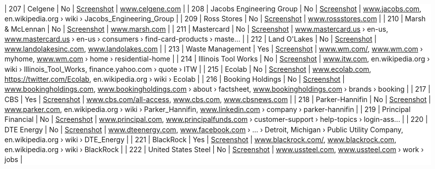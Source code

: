 | 207 | Celgene                                | No  | [Screenshot](screenshots/207-Celgene.png)                                      | www.celgene.com                                                                                                                                                                                                                           |
| 208 | Jacobs Engineering Group               | No  | [Screenshot](screenshots/208-Jacobs%20Engineering%20Group.png)                 | www.jacobs.com, en.wikipedia.org › wiki › Jacobs_Engineering_Group                                                                                                                                                                        |
| 209 | Ross Stores                            | No  | [Screenshot](screenshots/209-Ross%20Stores.png)                                | www.rossstores.com                                                                                                                                                                                                                        |
| 210 | Marsh & McLennan                       | No  | [Screenshot](screenshots/210-Marsh%20&%20McLennan.png)                         | www.marsh.com                                                                                                                                                                                                                             |
| 211 | Mastercard                             | No  | [Screenshot](screenshots/211-Mastercard.png)                                   | www.mastercard.us › en-us, www.mastercard.us › en-us › consumers › find-card-products › maste...                                                                                                                                          |
| 212 | Land O'Lakes                           | No  | [Screenshot](screenshots/212-Land%20O'Lakes.png)                               | www.landolakesinc.com, www.landolakes.com                                                                                                                                                                                                 |
| 213 | Waste Management                       | Yes | [Screenshot](screenshots/213-Waste%20Management.png)                           | www.wm.com/, www.wm.com › myhome, www.wm.com › home › residential-home                                                                                                                                                                    |
| 214 | Illinois Tool Works                    | No  | [Screenshot](screenshots/214-Illinois%20Tool%20Works.png)                      | www.itw.com, en.wikipedia.org › wiki › Illinois_Tool_Works, finance.yahoo.com › quote › ITW                                                                                                                                               |
| 215 | Ecolab                                 | No  | [Screenshot](screenshots/215-Ecolab.png)                                       | www.ecolab.com, https://twitter.com/Ecolab, en.wikipedia.org › wiki › Ecolab                                                                                                                                                              |
| 216 | Booking Holdings                       | No  | [Screenshot](screenshots/216-Booking%20Holdings.png)                           | www.bookingholdings.com, www.bookingholdings.com › about › factsheet, www.bookingholdings.com › brands › booking                                                                                                                          |
| 217 | CBS                                    | Yes | [Screenshot](screenshots/217-CBS.png)                                          | www.cbs.com/all-access, www.cbs.com, www.cbsnews.com                                                                                                                                                                                      |
| 218 | Parker-Hannifin                        | No  | [Screenshot](screenshots/218-Parker-Hannifin.png)                              | www.parker.com, en.wikipedia.org › wiki › Parker_Hannifin, www.linkedin.com › company › parker-hannifin                                                                                                                                   |
| 219 | Principal Financial                    | No  | [Screenshot](screenshots/219-Principal%20Financial.png)                        | www.principal.com, www.principalfunds.com › customer-support › help-topics › login-ass...                                                                                                                                                 |
| 220 | DTE Energy                             | No  | [Screenshot](screenshots/220-DTE%20Energy.png)                                 | www.dteenergy.com, www.facebook.com › ... › Detroit, Michigan › Public Utility Company, en.wikipedia.org › wiki › DTE_Energy                                                                                                              |
| 221 | BlackRock                              | Yes | [Screenshot](screenshots/221-BlackRock.png)                                    | www.blackrock.com/, www.blackrock.com, en.wikipedia.org › wiki › BlackRock                                                                                                                                                                |
| 222 | United States Steel                    | No  | [Screenshot](screenshots/222-United%20States%20Steel.png)                      | www.ussteel.com, www.ussteel.com › work › jobs                                                                                                                                                                                            |